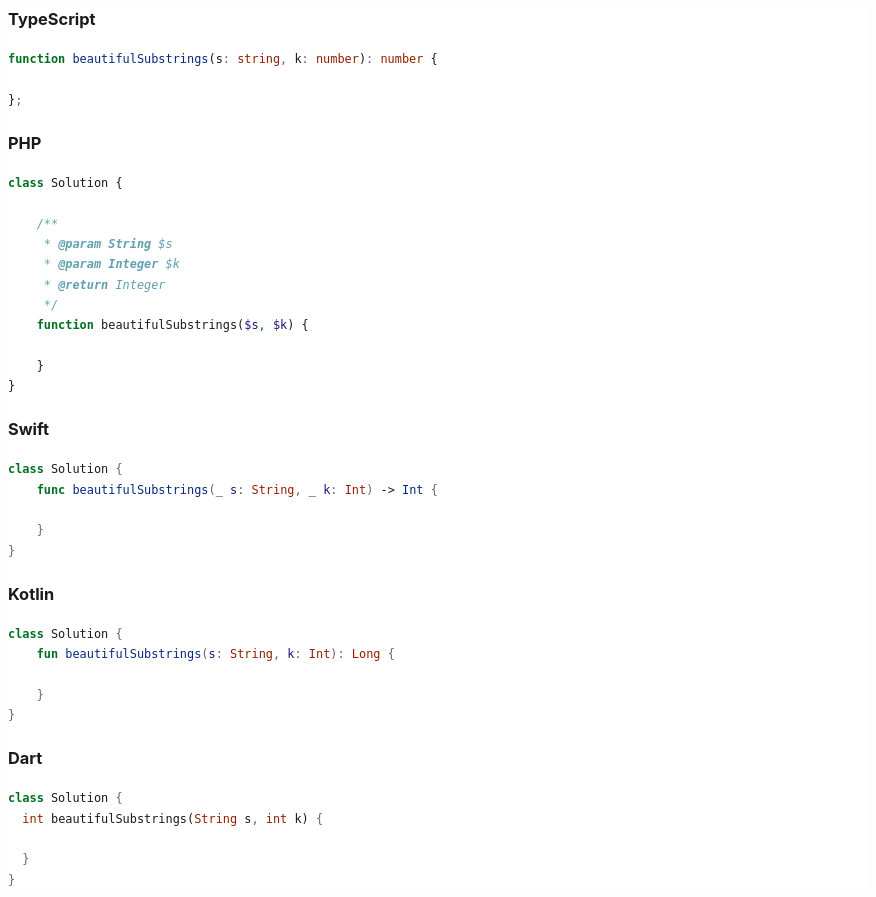 ### TypeScript

```typescript
function beautifulSubstrings(s: string, k: number): number {
    
};
```

### PHP

```php
class Solution {

    /**
     * @param String $s
     * @param Integer $k
     * @return Integer
     */
    function beautifulSubstrings($s, $k) {
        
    }
}
```

### Swift

```swift
class Solution {
    func beautifulSubstrings(_ s: String, _ k: Int) -> Int {
        
    }
}
```

### Kotlin

```kotlin
class Solution {
    fun beautifulSubstrings(s: String, k: Int): Long {
        
    }
}
```

### Dart

```dart
class Solution {
  int beautifulSubstrings(String s, int k) {
    
  }
}
```
